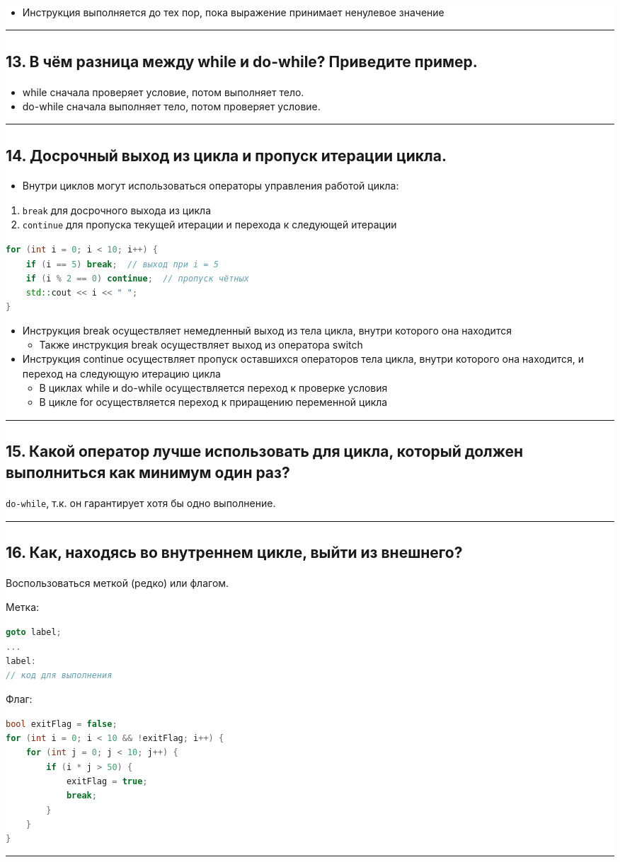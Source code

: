 - Инструкция выполняется до тех пор, пока выражение принимает ненулевое значение

---

## 13. В чём разница между while и do-while? Приведите пример.
- while сначала проверяет условие, потом выполняет тело.
- do-while сначала выполняет тело, потом проверяет условие.

---

## 14. Досрочный выход из цикла и пропуск итерации цикла.
- Внутри циклов могут использоваться операторы управления работой цикла:
1. `break` для досрочного выхода из цикла
2. `continue` для пропуска текущей итерации и перехода к следующей итерации

```c++
for (int i = 0; i < 10; i++) {
    if (i == 5) break;  // выход при i = 5
    if (i % 2 == 0) continue;  // пропуск чётных
    std::cout << i << " ";
}
```

- Инструкция break осуществляет немедленный выход из тела цикла, внутри которого она находится <br>
  - Также инструкция break осуществляет выход из оператора switch
- Инструкция continue осуществляет пропуск оставшихся операторов тела цикла, внутри которого она находится, и переход на следующую итерацию цикла
  - В циклах while и do-while осуществляется переход к проверке условия
  - В цикле for осуществляется переход к приращению переменной цикла

---

## 15. Какой оператор лучше использовать для цикла, который должен выполниться как минимум один раз?
`do-while`, т.к. он гарантирует хотя бы одно выполнение.

---

## 16. Как, находясь во внутреннем цикле, выйти из внешнего?
Воспользоваться меткой (редко) или флагом.

Метка:
```c++
goto label;  
...  
label:  
// код для выполнения  
```

Флаг:
```c++
bool exitFlag = false;
for (int i = 0; i < 10 && !exitFlag; i++) {
    for (int j = 0; j < 10; j++) {
        if (i * j > 50) {
            exitFlag = true;
            break;
        }
    }
}
```

---